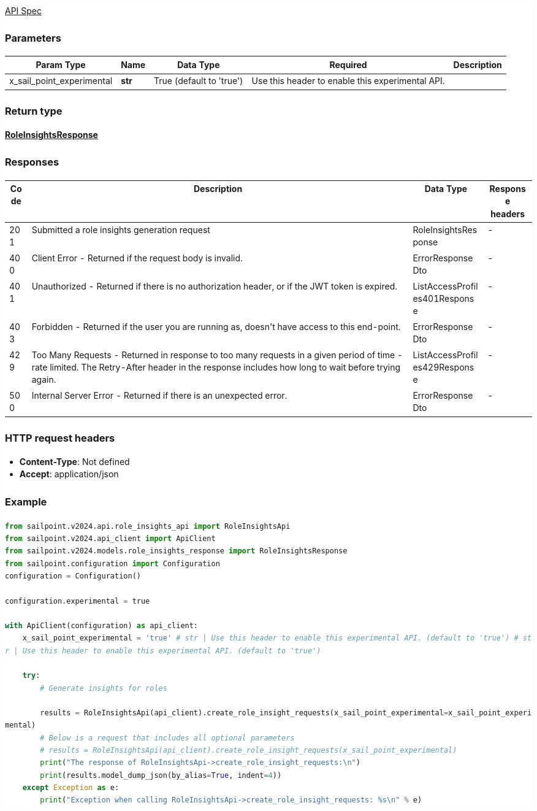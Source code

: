 [API Spec](https://developer.sailpoint.com/docs/api/v2024/create-role-insight-requests)

### Parameters 

Param Type | Name | Data Type | Required  | Description
------------- | ------------- | ------------- | ------------- | ------------- 
   | x_sail_point_experimental | **str** | True  (default to 'true') | Use this header to enable this experimental API.

### Return type
[**RoleInsightsResponse**](../models/role-insights-response)

### Responses
Code | Description  | Data Type | Response headers |
------------- | ------------- | ------------- |------------------|
201 | Submitted a role insights generation request | RoleInsightsResponse |  -  |
400 | Client Error - Returned if the request body is invalid. | ErrorResponseDto |  -  |
401 | Unauthorized - Returned if there is no authorization header, or if the JWT token is expired. | ListAccessProfiles401Response |  -  |
403 | Forbidden - Returned if the user you are running as, doesn&#39;t have access to this end-point. | ErrorResponseDto |  -  |
429 | Too Many Requests - Returned in response to too many requests in a given period of time - rate limited. The Retry-After header in the response includes how long to wait before trying again. | ListAccessProfiles429Response |  -  |
500 | Internal Server Error - Returned if there is an unexpected error. | ErrorResponseDto |  -  |

### HTTP request headers
 - **Content-Type**: Not defined
 - **Accept**: application/json

### Example

```python
from sailpoint.v2024.api.role_insights_api import RoleInsightsApi
from sailpoint.v2024.api_client import ApiClient
from sailpoint.v2024.models.role_insights_response import RoleInsightsResponse
from sailpoint.configuration import Configuration
configuration = Configuration()

configuration.experimental = true

with ApiClient(configuration) as api_client:
    x_sail_point_experimental = 'true' # str | Use this header to enable this experimental API. (default to 'true') # str | Use this header to enable this experimental API. (default to 'true')

    try:
        # Generate insights for roles
        
        results = RoleInsightsApi(api_client).create_role_insight_requests(x_sail_point_experimental=x_sail_point_experimental)
        # Below is a request that includes all optional parameters
        # results = RoleInsightsApi(api_client).create_role_insight_requests(x_sail_point_experimental)
        print("The response of RoleInsightsApi->create_role_insight_requests:\n")
        print(results.model_dump_json(by_alias=True, indent=4))
    except Exception as e:
        print("Exception when calling RoleInsightsApi->create_role_insight_requests: %s\n" % e)
```
